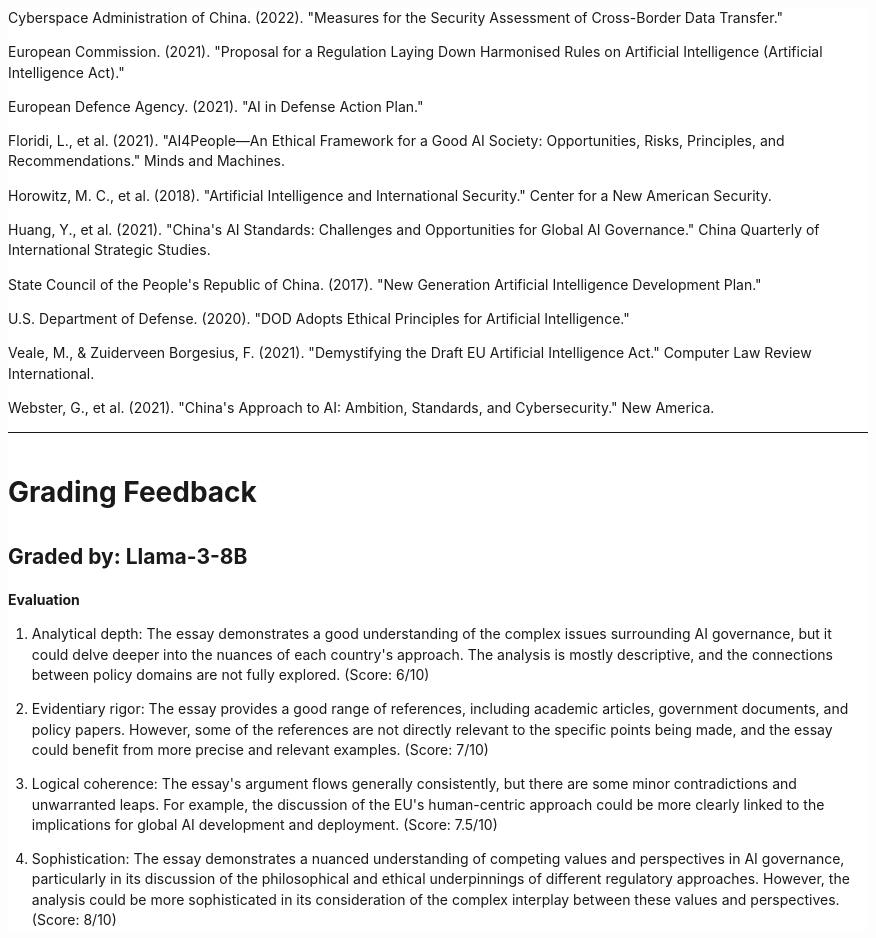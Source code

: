Cyberspace Administration of China. (2022). "Measures for the Security Assessment of Cross-Border Data Transfer."

European Commission. (2021). "Proposal for a Regulation Laying Down Harmonised Rules on Artificial Intelligence (Artificial Intelligence Act)."

European Defence Agency. (2021). "AI in Defense Action Plan."

Floridi, L., et al. (2021). "AI4People—An Ethical Framework for a Good AI Society: Opportunities, Risks, Principles, and Recommendations." Minds and Machines.

Horowitz, M. C., et al. (2018). "Artificial Intelligence and International Security." Center for a New American Security.

Huang, Y., et al. (2021). "China's AI Standards: Challenges and Opportunities for Global AI Governance." China Quarterly of International Strategic Studies.

State Council of the People's Republic of China. (2017). "New Generation Artificial Intelligence Development Plan."

U.S. Department of Defense. (2020). "DOD Adopts Ethical Principles for Artificial Intelligence."

Veale, M., & Zuiderveen Borgesius, F. (2021). "Demystifying the Draft EU Artificial Intelligence Act." Computer Law Review International.

Webster, G., et al. (2021). "China's Approach to AI: Ambition, Standards, and Cybersecurity." New America.

---

# Grading Feedback

## Graded by: Llama-3-8B

**Evaluation**

1. Analytical depth: The essay demonstrates a good understanding of the complex issues surrounding AI governance, but it could delve deeper into the nuances of each country's approach. The analysis is mostly descriptive, and the connections between policy domains are not fully explored. (Score: 6/10)

2. Evidentiary rigor: The essay provides a good range of references, including academic articles, government documents, and policy papers. However, some of the references are not directly relevant to the specific points being made, and the essay could benefit from more precise and relevant examples. (Score: 7/10)

3. Logical coherence: The essay's argument flows generally consistently, but there are some minor contradictions and unwarranted leaps. For example, the discussion of the EU's human-centric approach could be more clearly linked to the implications for global AI development and deployment. (Score: 7.5/10)

4. Sophistication: The essay demonstrates a nuanced understanding of competing values and perspectives in AI governance, particularly in its discussion of the philosophical and ethical underpinnings of different regulatory approaches. However, the analysis could be more sophisticated in its consideration of the complex interplay between these values and perspectives. (Score: 8/10)
